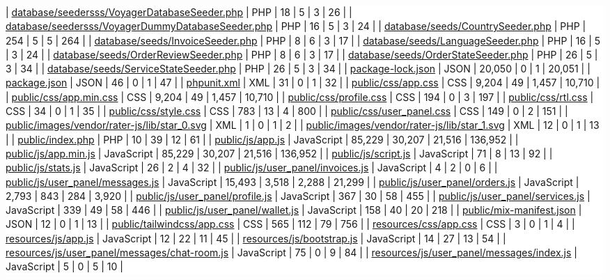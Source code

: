 | [database/seedersss/VoyagerDatabaseSeeder.php](/database/seedersss/VoyagerDatabaseSeeder.php) | PHP | 18 | 5 | 3 | 26 |
| [database/seedersss/VoyagerDummyDatabaseSeeder.php](/database/seedersss/VoyagerDummyDatabaseSeeder.php) | PHP | 16 | 5 | 3 | 24 |
| [database/seeds/CountrySeeder.php](/database/seeds/CountrySeeder.php) | PHP | 254 | 5 | 5 | 264 |
| [database/seeds/InvoiceSeeder.php](/database/seeds/InvoiceSeeder.php) | PHP | 8 | 6 | 3 | 17 |
| [database/seeds/LanguageSeeder.php](/database/seeds/LanguageSeeder.php) | PHP | 16 | 5 | 3 | 24 |
| [database/seeds/OrderReviewSeeder.php](/database/seeds/OrderReviewSeeder.php) | PHP | 8 | 6 | 3 | 17 |
| [database/seeds/OrderStateSeeder.php](/database/seeds/OrderStateSeeder.php) | PHP | 26 | 5 | 3 | 34 |
| [database/seeds/ServiceStateSeeder.php](/database/seeds/ServiceStateSeeder.php) | PHP | 26 | 5 | 3 | 34 |
| [package-lock.json](/package-lock.json) | JSON | 20,050 | 0 | 1 | 20,051 |
| [package.json](/package.json) | JSON | 46 | 0 | 1 | 47 |
| [phpunit.xml](/phpunit.xml) | XML | 31 | 0 | 1 | 32 |
| [public/css/app.css](/public/css/app.css) | CSS | 9,204 | 49 | 1,457 | 10,710 |
| [public/css/app.min.css](/public/css/app.min.css) | CSS | 9,204 | 49 | 1,457 | 10,710 |
| [public/css/profile.css](/public/css/profile.css) | CSS | 194 | 0 | 3 | 197 |
| [public/css/rtl.css](/public/css/rtl.css) | CSS | 34 | 0 | 1 | 35 |
| [public/css/style.css](/public/css/style.css) | CSS | 783 | 13 | 4 | 800 |
| [public/css/user_panel.css](/public/css/user_panel.css) | CSS | 149 | 0 | 2 | 151 |
| [public/images/vendor/rater-js/lib/star_0.svg](/public/images/vendor/rater-js/lib/star_0.svg) | XML | 1 | 0 | 1 | 2 |
| [public/images/vendor/rater-js/lib/star_1.svg](/public/images/vendor/rater-js/lib/star_1.svg) | XML | 12 | 0 | 1 | 13 |
| [public/index.php](/public/index.php) | PHP | 10 | 39 | 12 | 61 |
| [public/js/app.js](/public/js/app.js) | JavaScript | 85,229 | 30,207 | 21,516 | 136,952 |
| [public/js/app.min.js](/public/js/app.min.js) | JavaScript | 85,229 | 30,207 | 21,516 | 136,952 |
| [public/js/script.js](/public/js/script.js) | JavaScript | 71 | 8 | 13 | 92 |
| [public/js/stats.js](/public/js/stats.js) | JavaScript | 26 | 2 | 4 | 32 |
| [public/js/user_panel/invoices.js](/public/js/user_panel/invoices.js) | JavaScript | 4 | 2 | 0 | 6 |
| [public/js/user_panel/messages.js](/public/js/user_panel/messages.js) | JavaScript | 15,493 | 3,518 | 2,288 | 21,299 |
| [public/js/user_panel/orders.js](/public/js/user_panel/orders.js) | JavaScript | 2,793 | 843 | 284 | 3,920 |
| [public/js/user_panel/profile.js](/public/js/user_panel/profile.js) | JavaScript | 367 | 30 | 58 | 455 |
| [public/js/user_panel/services.js](/public/js/user_panel/services.js) | JavaScript | 339 | 49 | 58 | 446 |
| [public/js/user_panel/wallet.js](/public/js/user_panel/wallet.js) | JavaScript | 158 | 40 | 20 | 218 |
| [public/mix-manifest.json](/public/mix-manifest.json) | JSON | 12 | 0 | 1 | 13 |
| [public/tailwindcss/app.css](/public/tailwindcss/app.css) | CSS | 565 | 112 | 79 | 756 |
| [resources/css/app.css](/resources/css/app.css) | CSS | 3 | 0 | 1 | 4 |
| [resources/js/app.js](/resources/js/app.js) | JavaScript | 12 | 22 | 11 | 45 |
| [resources/js/bootstrap.js](/resources/js/bootstrap.js) | JavaScript | 14 | 27 | 13 | 54 |
| [resources/js/user_panel/messages/chat-room.js](/resources/js/user_panel/messages/chat-room.js) | JavaScript | 75 | 0 | 9 | 84 |
| [resources/js/user_panel/messages/index.js](/resources/js/user_panel/messages/index.js) | JavaScript | 5 | 0 | 5 | 10 |